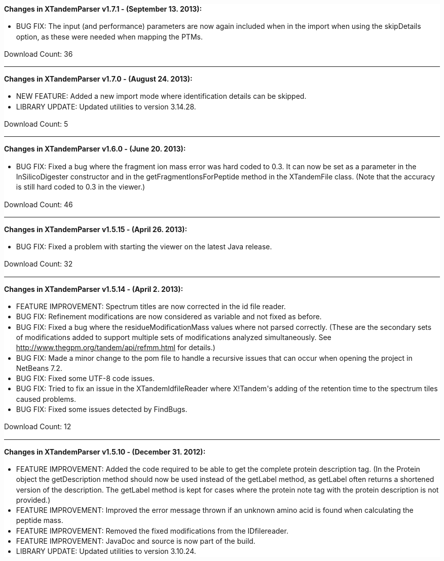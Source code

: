 
**Changes in XTandemParser v1.7.1 - (September 13. 2013):**
  * BUG FIX: The input (and performance) parameters are now again included when in the import when using the skipDetails option, as these were needed when mapping the PTMs.

Download Count: 36


---


**Changes in XTandemParser v1.7.0 - (August 24. 2013):**
  * NEW FEATURE: Added a new import mode where identification details can be skipped.
  * LIBRARY UPDATE: Updated utilities to version 3.14.28.

Download Count: 5


---


**Changes in XTandemParser v1.6.0 - (June 20. 2013):**
  * BUG FIX: Fixed a bug where the fragment ion mass error was hard coded to 0.3. It can now be set as a parameter in the InSilicoDigester constructor and in the getFragmentIonsForPeptide method in the XTandemFile class. (Note that the accuracy is still hard coded to 0.3 in the viewer.)

Download Count: 46


---


**Changes in XTandemParser v1.5.15 - (April 26. 2013):**
  * BUG FIX: Fixed a problem with starting the viewer on the latest Java release.

Download Count: 32


---


**Changes in XTandemParser v1.5.14 - (April 2. 2013):**
  * FEATURE IMPROVEMENT: Spectrum titles are now corrected in the id file reader.
  * BUG FIX: Refinement modifications are now considered as variable and not fixed as before.
  * BUG FIX: Fixed a bug where the residueModificationMass values where not parsed correctly. (These are the secondary sets of modifications added to support multiple sets of modifications analyzed simultaneously. See http://www.thegpm.org/tandem/api/refmm.html for details.)
  * BUG FIX: Made a minor change to the pom file to handle a recursive issues that can occur when opening the project in NetBeans 7.2.
  * BUG FIX: Fixed some UTF-8 code issues.
  * BUG FIX: Tried to fix an issue in the XTandemIdfileReader where X!Tandem's adding of the retention time to the spectrum tiles caused problems.
  * BUG FIX: Fixed some issues detected by FindBugs.

Download Count: 12


---


**Changes in XTandemParser v1.5.10 - (December 31. 2012):**
  * FEATURE IMPROVEMENT: Added the code required to be able to get the complete protein description tag. (In the Protein object the getDescription method should now be used instead of the getLabel method, as getLabel often returns a shortened version of the description. The getLabel method is kept for cases where the protein note tag with the protein description is not provided.)
  * FEATURE IMPROVEMENT: Improved the error message thrown if an unknown amino acid is found when calculating the peptide mass.
  * FEATURE IMPROVEMENT: Removed the fixed modifications from the IDfilereader.
  * FEATURE IMPROVEMENT: JavaDoc and source is now part of the build.
  * LIBRARY UPDATE: Updated utilities to version 3.10.24.
